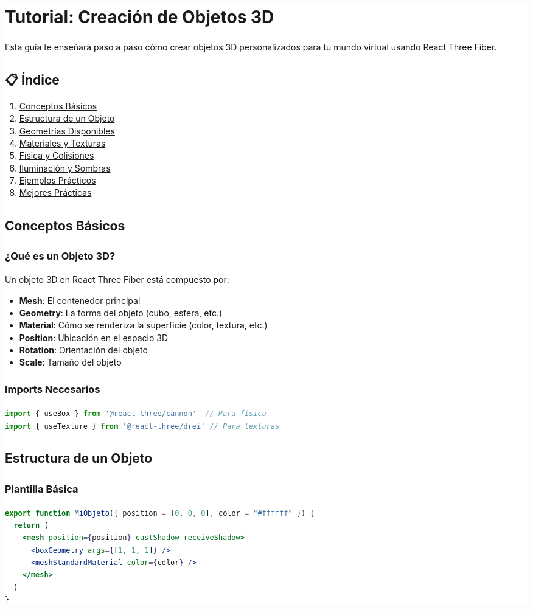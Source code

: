 # Tutorial: Creación de Objetos 3D

Esta guía te enseñará paso a paso cómo crear objetos 3D personalizados para tu mundo virtual usando React Three Fiber.

## 📋 Índice

1. [Conceptos Básicos](#conceptos-básicos)
2. [Estructura de un Objeto](#estructura-de-un-objeto)
3. [Geometrías Disponibles](#geometrías-disponibles)
4. [Materiales y Texturas](#materiales-y-texturas)
5. [Física y Colisiones](#física-y-colisiones)
6. [Iluminación y Sombras](#iluminación-y-sombras)
7. [Ejemplos Prácticos](#ejemplos-prácticos)
8. [Mejores Prácticas](#mejores-prácticas)

## Conceptos Básicos

### ¿Qué es un Objeto 3D?

Un objeto 3D en React Three Fiber está compuesto por:
- **Mesh**: El contenedor principal
- **Geometry**: La forma del objeto (cubo, esfera, etc.)
- **Material**: Cómo se renderiza la superficie (color, textura, etc.)
- **Position**: Ubicación en el espacio 3D
- **Rotation**: Orientación del objeto
- **Scale**: Tamaño del objeto

### Imports Necesarios

```jsx
import { useBox } from '@react-three/cannon'  // Para física
import { useTexture } from '@react-three/drei' // Para texturas
```

## Estructura de un Objeto

### Plantilla Básica

```jsx
export function MiObjeto({ position = [0, 0, 0], color = "#ffffff" }) {
  return (
    <mesh position={position} castShadow receiveShadow>
      <boxGeometry args={[1, 1, 1]} />
      <meshStandardMaterial color={color} />
    </mesh>
  )
}
```
